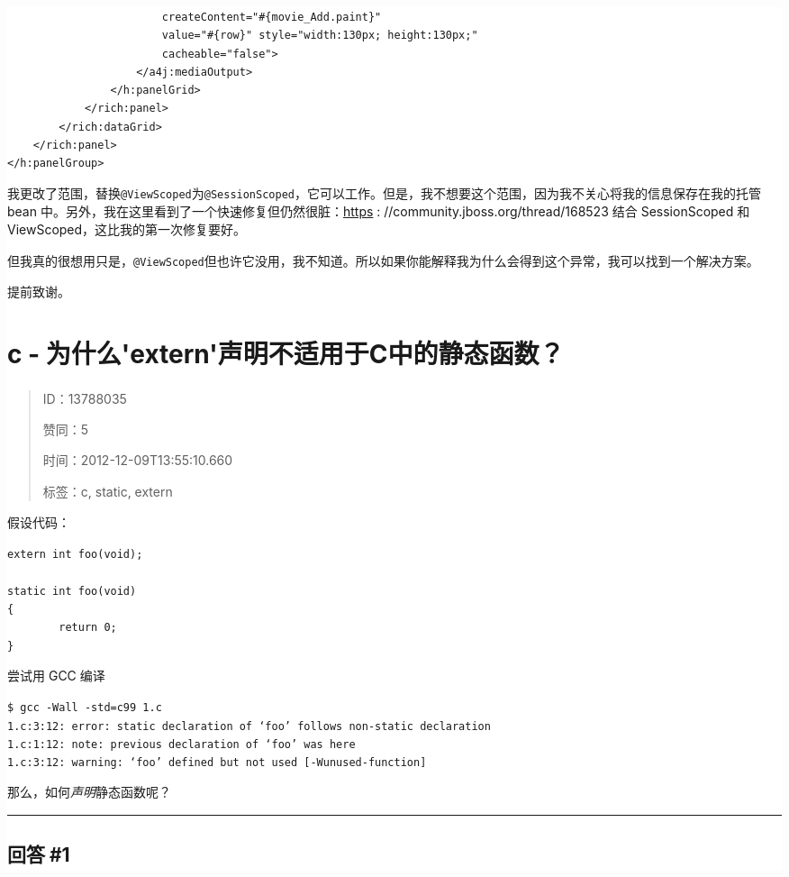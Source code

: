 ```
                        createContent="#{movie_Add.paint}"
                        value="#{row}" style="width:130px; height:130px;"
                        cacheable="false">
                    </a4j:mediaOutput>
                </h:panelGrid>
            </rich:panel>
        </rich:dataGrid> 
    </rich:panel>                                
</h:panelGroup> 
```

我更改了范围，替换`@ViewScoped`为`@SessionScoped`，它可以工作。但是，我不想要这个范围，因为我不关心将我的信息保存在我的托管 bean 中。另外，我在这里看到了一个快速修复但仍然很脏：[https](https://community.jboss.org/thread/168523) : //community.jboss.org/thread/168523 结合 SessionScoped 和 ViewScoped，这比我的第一次修复要好。

但我真的很想用只是，`@ViewScoped`但也许它没用，我不知道。所以如果你能解释我为什么会得到这个异常，我可以找到一个解决方案。

提前致谢。

# c - 为什么'extern'声明不适用于C中的静态函数？

> ID：13788035
> 
> 赞同：5
> 
> 时间：2012-12-09T13:55:10.660
> 
> 标签：c, static, extern

假设代码：

```
extern int foo(void);

static int foo(void)
{
        return 0;
} 
```

尝试用 GCC 编译

```
$ gcc -Wall -std=c99 1.c 
1.c:3:12: error: static declaration of ‘foo’ follows non-static declaration
1.c:1:12: note: previous declaration of ‘foo’ was here
1.c:3:12: warning: ‘foo’ defined but not used [-Wunused-function] 
```

那么，如何*声明*静态函数呢？

* * *

## 回答 #1
